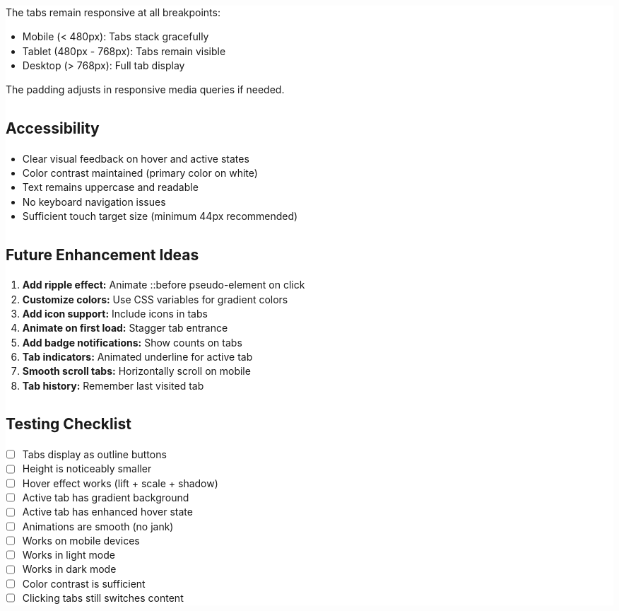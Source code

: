 The tabs remain responsive at all breakpoints:
- Mobile (< 480px): Tabs stack gracefully
- Tablet (480px - 768px): Tabs remain visible
- Desktop (> 768px): Full tab display

The padding adjusts in responsive media queries if needed.

## Accessibility

- Clear visual feedback on hover and active states
- Color contrast maintained (primary color on white)
- Text remains uppercase and readable
- No keyboard navigation issues
- Sufficient touch target size (minimum 44px recommended)

## Future Enhancement Ideas

1. **Add ripple effect:** Animate ::before pseudo-element on click
2. **Customize colors:** Use CSS variables for gradient colors
3. **Add icon support:** Include icons in tabs
4. **Animate on first load:** Stagger tab entrance
5. **Add badge notifications:** Show counts on tabs
6. **Tab indicators:** Animated underline for active tab
7. **Smooth scroll tabs:** Horizontally scroll on mobile
8. **Tab history:** Remember last visited tab

## Testing Checklist

- [ ] Tabs display as outline buttons
- [ ] Height is noticeably smaller
- [ ] Hover effect works (lift + scale + shadow)
- [ ] Active tab has gradient background
- [ ] Active tab has enhanced hover state
- [ ] Animations are smooth (no jank)
- [ ] Works on mobile devices
- [ ] Works in light mode
- [ ] Works in dark mode
- [ ] Color contrast is sufficient
- [ ] Clicking tabs still switches content
